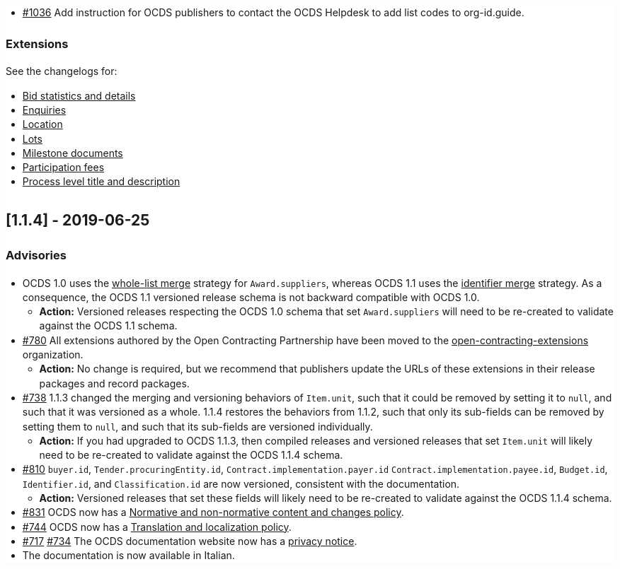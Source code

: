   * [#1036](https://github.com/open-contracting/standard/pull/1036) Add instruction for OCDS publishers to contact the OCDS Helpdesk to add list codes to org-id.guide.

### Extensions

See the changelogs for:

* [Bid statistics and details](https://extensions.open-contracting.org/en/extensions/bids/master/#changelog)
* [Enquiries](https://extensions.open-contracting.org/en/extensions/enquiries/master/#changelog)
* [Location](https://extensions.open-contracting.org/en/extensions/location/master/#changelog)
* [Lots](https://extensions.open-contracting.org/en/extensions/lots/master/#changelog)
* [Milestone documents](https://extensions.open-contracting.org/en/extensions/milestone_documents/master/#changelog)
* [Participation fees](https://extensions.open-contracting.org/en/extensions/participation_fee/master/#changelog)
* [Process level title and description](https://extensions.open-contracting.org/en/extensions/process_title/master/#changelog)

## [1.1.4] - 2019-06-25

### Advisories

* OCDS 1.0 uses the [whole-list merge](../schema/merging.md#whole-list-merge) strategy for `Award.suppliers`, whereas OCDS 1.1 uses the [identifier merge](../schema/merging.md#identifier-merge) strategy. As a consequence, the OCDS 1.1 versioned release schema is not backward compatible with OCDS 1.0.
  * **Action:** Versioned releases respecting the OCDS 1.0 schema that set `Award.suppliers` will need to be re-created to validate against the OCDS 1.1 schema.
* [#780](https://github.com/open-contracting/standard/pull/780) All extensions authored by the Open Contracting Partnership have been moved to the [open-contracting-extensions](https://github.com/open-contracting-extensions) organization.
  * **Action:** No change is required, but we recommend that publishers update the URLs of these extensions in their release packages and record packages.
* [#738](https://github.com/open-contracting/standard/pull/738) 1.1.3 changed the merging and versioning behaviors of `Item.unit`, such that it could be removed by setting it to `null`, and such that it was versioned as a whole. 1.1.4 restores the behaviors from 1.1.2, such that only its sub-fields can be removed by setting them to `null`, and such that its sub-fields are versioned individually.
  * **Action:** If you had upgraded to OCDS 1.1.3, then compiled releases and versioned releases that set `Item.unit` will likely need to be re-created to validate against the OCDS 1.1.4 schema.
* [#810](https://github.com/open-contracting/standard/pull/810) `buyer.id`, `Tender.procuringEntity.id`, `Contract.implementation.payer.id` `Contract.implementation.payee.id`, `Budget.id`, `Identifier.id`, and `Classification.id` are now versioned, consistent with the documentation.
  * **Action:** Versioned releases that set these fields will likely need to be re-created to validate against the OCDS 1.1.4 schema.
* [#831](https://github.com/open-contracting/standard/pull/831) OCDS now has a [Normative and non-normative content and changes policy](https://docs.google.com/document/d/1xjlAneqgewZvHh6_hwuQ98hbjxRcA2IUqOTJiNGcOf8/edit).
* [#744](https://github.com/open-contracting/standard/pull/744) OCDS now has a [Translation and localization policy](../governance/index.md#translation-and-localization-policy).
* [#717](https://github.com/open-contracting/standard/pull/717) [#734](https://github.com/open-contracting/standard/pull/734) The OCDS documentation website now has a [privacy notice](../privacy-notice).
* The documentation is now available in Italian.
